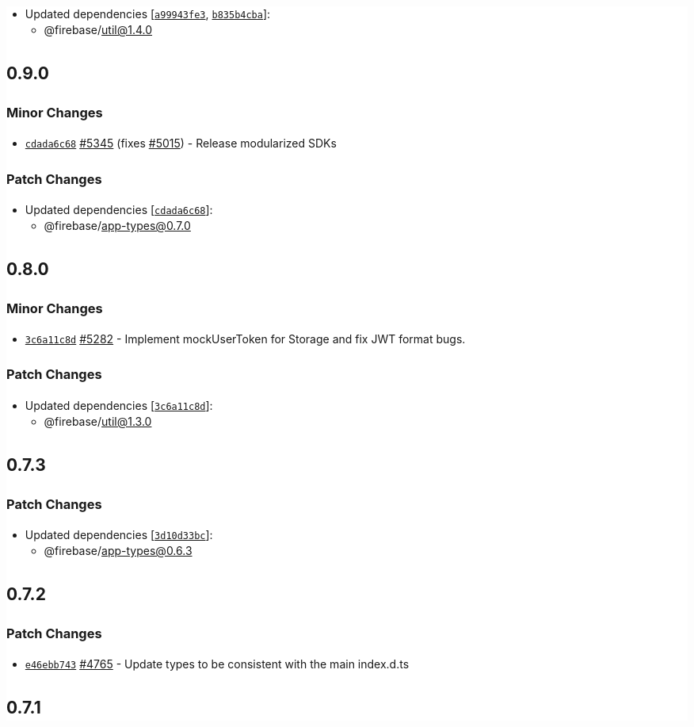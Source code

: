 - Updated dependencies [[`a99943fe3`](https://github.com/firebase/firebase-js-sdk/commit/a99943fe3bd5279761aa29d138ec91272b06df39), [`b835b4cba`](https://github.com/firebase/firebase-js-sdk/commit/b835b4cbabc4b7b180ae38b908c49205ce31a422)]:
  - @firebase/util@1.4.0

## 0.9.0

### Minor Changes

- [`cdada6c68`](https://github.com/firebase/firebase-js-sdk/commit/cdada6c68f9740d13dd6674bcb658e28e68253b6) [#5345](https://github.com/firebase/firebase-js-sdk/pull/5345) (fixes [#5015](https://github.com/firebase/firebase-js-sdk/issues/5015)) - Release modularized SDKs

### Patch Changes

- Updated dependencies [[`cdada6c68`](https://github.com/firebase/firebase-js-sdk/commit/cdada6c68f9740d13dd6674bcb658e28e68253b6)]:
  - @firebase/app-types@0.7.0

## 0.8.0

### Minor Changes

- [`3c6a11c8d`](https://github.com/firebase/firebase-js-sdk/commit/3c6a11c8d0b35afddb50e9c3e0c4d2e30f642131) [#5282](https://github.com/firebase/firebase-js-sdk/pull/5282) - Implement mockUserToken for Storage and fix JWT format bugs.

### Patch Changes

- Updated dependencies [[`3c6a11c8d`](https://github.com/firebase/firebase-js-sdk/commit/3c6a11c8d0b35afddb50e9c3e0c4d2e30f642131)]:
  - @firebase/util@1.3.0

## 0.7.3

### Patch Changes

- Updated dependencies [[`3d10d33bc`](https://github.com/firebase/firebase-js-sdk/commit/3d10d33bc167177fecbf86d2a6574af2e4e210f9)]:
  - @firebase/app-types@0.6.3

## 0.7.2

### Patch Changes

- [`e46ebb743`](https://github.com/firebase/firebase-js-sdk/commit/e46ebb743f670f3b7d2160164addeddf918fb0cb) [#4765](https://github.com/firebase/firebase-js-sdk/pull/4765) - Update types to be consistent with the main index.d.ts

## 0.7.1
